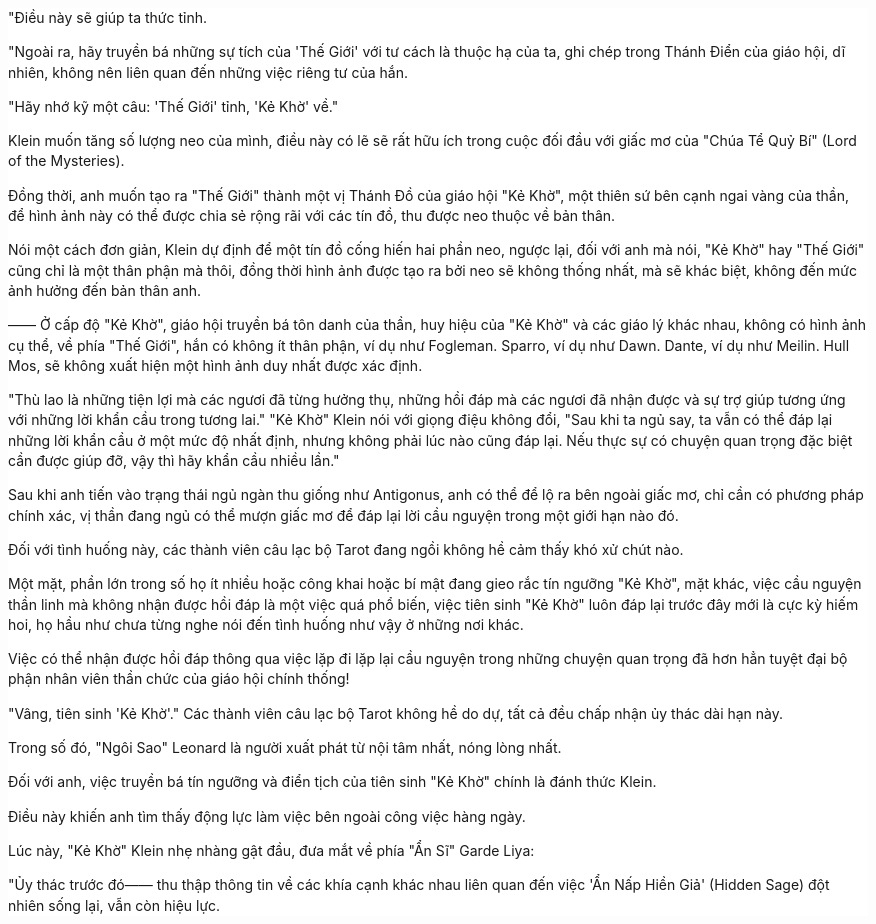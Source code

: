 "Điều này sẽ giúp ta thức tỉnh.

"Ngoài ra, hãy truyền bá những sự tích của 'Thế Giới' với tư cách là thuộc hạ của ta, ghi chép trong Thánh Điển của giáo hội, dĩ nhiên, không nên liên quan đến những việc riêng tư của hắn.

"Hãy nhớ kỹ một câu: 'Thế Giới' tỉnh, 'Kẻ Khờ' về."

Klein muốn tăng số lượng neo của mình, điều này có lẽ sẽ rất hữu ích trong cuộc đối đầu với giấc mơ của "Chúa Tể Quỷ Bí" (Lord of the Mysteries).

Đồng thời, anh muốn tạo ra "Thế Giới" thành một vị Thánh Đồ của giáo hội "Kẻ Khờ", một thiên sứ bên cạnh ngai vàng của thần, để hình ảnh này có thể được chia sẻ rộng rãi với các tín đồ, thu được neo thuộc về bản thân.

Nói một cách đơn giản, Klein dự định để một tín đồ cống hiến hai phần neo, ngược lại, đối với anh mà nói, "Kẻ Khờ" hay "Thế Giới" cũng chỉ là một thân phận mà thôi, đồng thời hình ảnh được tạo ra bởi neo sẽ không thống nhất, mà sẽ khác biệt, không đến mức ảnh hưởng đến bản thân anh.

—— Ở cấp độ "Kẻ Khờ", giáo hội truyền bá tôn danh của thần, huy hiệu của "Kẻ Khờ" và các giáo lý khác nhau, không có hình ảnh cụ thể, về phía "Thế Giới", hắn có không ít thân phận, ví dụ như Fogleman. Sparro, ví dụ như Dawn. Dante, ví dụ như Meilin. Hull Mos, sẽ không xuất hiện một hình ảnh duy nhất được xác định.

"Thù lao là những tiện lợi mà các ngươi đã từng hưởng thụ, những hồi đáp mà các ngươi đã nhận được và sự trợ giúp tương ứng với những lời khẩn cầu trong tương lai." "Kẻ Khờ" Klein nói với giọng điệu không đổi, "Sau khi ta ngủ say, ta vẫn có thể đáp lại những lời khẩn cầu ở một mức độ nhất định, nhưng không phải lúc nào cũng đáp lại. Nếu thực sự có chuyện quan trọng đặc biệt cần được giúp đỡ, vậy thì hãy khẩn cầu nhiều lần."

Sau khi anh tiến vào trạng thái ngủ ngàn thu giống như Antigonus, anh có thể để lộ ra bên ngoài giấc mơ, chỉ cần có phương pháp chính xác, vị thần đang ngủ có thể mượn giấc mơ để đáp lại lời cầu nguyện trong một giới hạn nào đó.

Đối với tình huống này, các thành viên câu lạc bộ Tarot đang ngồi không hề cảm thấy khó xử chút nào.

Một mặt, phần lớn trong số họ ít nhiều hoặc công khai hoặc bí mật đang gieo rắc tín ngưỡng "Kẻ Khờ", mặt khác, việc cầu nguyện thần linh mà không nhận được hồi đáp là một việc quá phổ biến, việc tiên sinh "Kẻ Khờ" luôn đáp lại trước đây mới là cực kỳ hiếm hoi, họ hầu như chưa từng nghe nói đến tình huống như vậy ở những nơi khác.

Việc có thể nhận được hồi đáp thông qua việc lặp đi lặp lại cầu nguyện trong những chuyện quan trọng đã hơn hẳn tuyệt đại bộ phận nhân viên thần chức của giáo hội chính thống!

"Vâng, tiên sinh 'Kẻ Khờ'." Các thành viên câu lạc bộ Tarot không hề do dự, tất cả đều chấp nhận ủy thác dài hạn này.

Trong số đó, "Ngôi Sao" Leonard là người xuất phát từ nội tâm nhất, nóng lòng nhất.

Đối với anh, việc truyền bá tín ngưỡng và điển tịch của tiên sinh "Kẻ Khờ" chính là đánh thức Klein.

Điều này khiến anh tìm thấy động lực làm việc bên ngoài công việc hàng ngày.

Lúc này, "Kẻ Khờ" Klein nhẹ nhàng gật đầu, đưa mắt về phía "Ẩn Sĩ" Garde Liya:

"Ủy thác trước đó—— thu thập thông tin về các khía cạnh khác nhau liên quan đến việc 'Ẩn Nấp Hiền Giả' (Hidden Sage) đột nhiên sống lại, vẫn còn hiệu lực.
